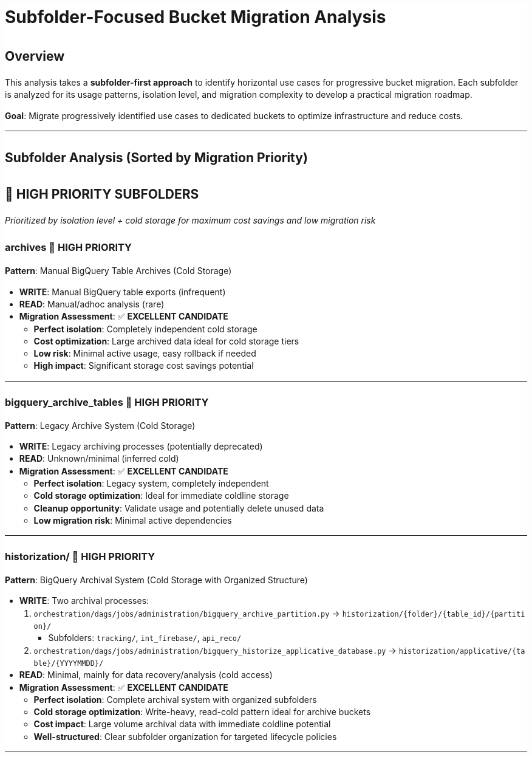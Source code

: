 # Subfolder-Focused Bucket Migration Analysis

## Overview

This analysis takes a **subfolder-first approach** to identify horizontal use cases for progressive bucket migration. Each subfolder is analyzed for its usage patterns, isolation level, and migration complexity to develop a practical migration roadmap.

**Goal**: Migrate progressively identified use cases to dedicated buckets to optimize infrastructure and reduce costs.

---

## Subfolder Analysis (Sorted by Migration Priority)

## 🔴 HIGH PRIORITY SUBFOLDERS
*Prioritized by isolation level + cold storage for maximum cost savings and low migration risk*

### **archives** 🔴 HIGH PRIORITY
**Pattern**: Manual BigQuery Table Archives (Cold Storage)
- **WRITE**: Manual BigQuery table exports (infrequent)
- **READ**: Manual/adhoc analysis (rare)
- **Migration Assessment**: ✅ **EXCELLENT CANDIDATE**
  - **Perfect isolation**: Completely independent cold storage
  - **Cost optimization**: Large archived data ideal for cold storage tiers
  - **Low risk**: Minimal active usage, easy rollback if needed
  - **High impact**: Significant storage cost savings potential

---

### **bigquery_archive_tables** 🔴 HIGH PRIORITY
**Pattern**: Legacy Archive System (Cold Storage)
- **WRITE**: Legacy archiving processes (potentially deprecated)
- **READ**: Unknown/minimal (inferred cold)
- **Migration Assessment**: ✅ **EXCELLENT CANDIDATE**
  - **Perfect isolation**: Legacy system, completely independent
  - **Cold storage optimization**: Ideal for immediate coldline storage
  - **Cleanup opportunity**: Validate usage and potentially delete unused data
  - **Low migration risk**: Minimal active dependencies

---

### **historization/** 🔴 HIGH PRIORITY
**Pattern**: BigQuery Archival System (Cold Storage with Organized Structure)
- **WRITE**: Two archival processes:
  1. `orchestration/dags/jobs/administration/bigquery_archive_partition.py` → `historization/{folder}/{table_id}/{partition}/`
     - Subfolders: `tracking/`, `int_firebase/`, `api_reco/`
  2. `orchestration/dags/jobs/administration/bigquery_historize_applicative_database.py` → `historization/applicative/{table}/{YYYYMMDD}/`
- **READ**: Minimal, mainly for data recovery/analysis (cold access)
- **Migration Assessment**: ✅ **EXCELLENT CANDIDATE**
  - **Perfect isolation**: Complete archival system with organized subfolders
  - **Cold storage optimization**: Write-heavy, read-cold pattern ideal for archive buckets
  - **Cost impact**: Large volume archival data with immediate coldline potential
  - **Well-structured**: Clear subfolder organization for targeted lifecycle policies

---